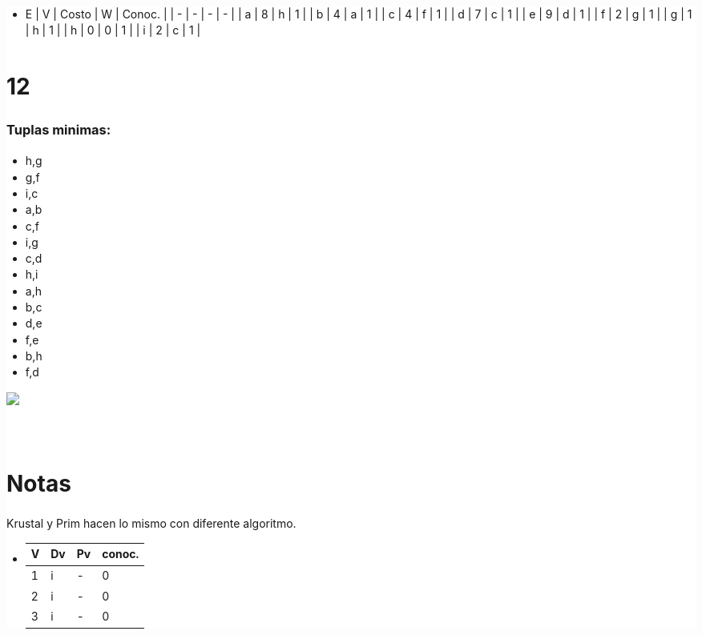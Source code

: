 - E
    | V | Costo | W | Conoc. |
    |  - |  - |  - |  - |
    |  a |  8 |  h |  1 |
    |  b |  4 |  a |  1 |
    |  c |  4 |  f |  1 |
    |  d |  7 |  c |  1 |
    |  e |  9 |  d |  1 |
    |  f |  2 |  g |  1 |
    |  g |  1 |  h |  1 |
    |  h |  0 |  0 |  1 |
    |  i |  2 |  c |  1 |

# 12

### Tuplas minimas:
- h,g
- g,f
- i,c
- a,b
- c,f
- i,g
- c,d
- h,i
- a,h
- b,c
- d,e
- f,e
- b,h
- f,d

![](krustal.png)


<br>


# Notas

Krustal y Prim hacen lo mismo con diferente algoritmo.

- 
    | V | Dv | Pv | conoc. |
    | - | - | - | - |
    | 1 | i | - | 0 |
    | 2 | i | - | 0 |
    | 3 | i | - | 0 |